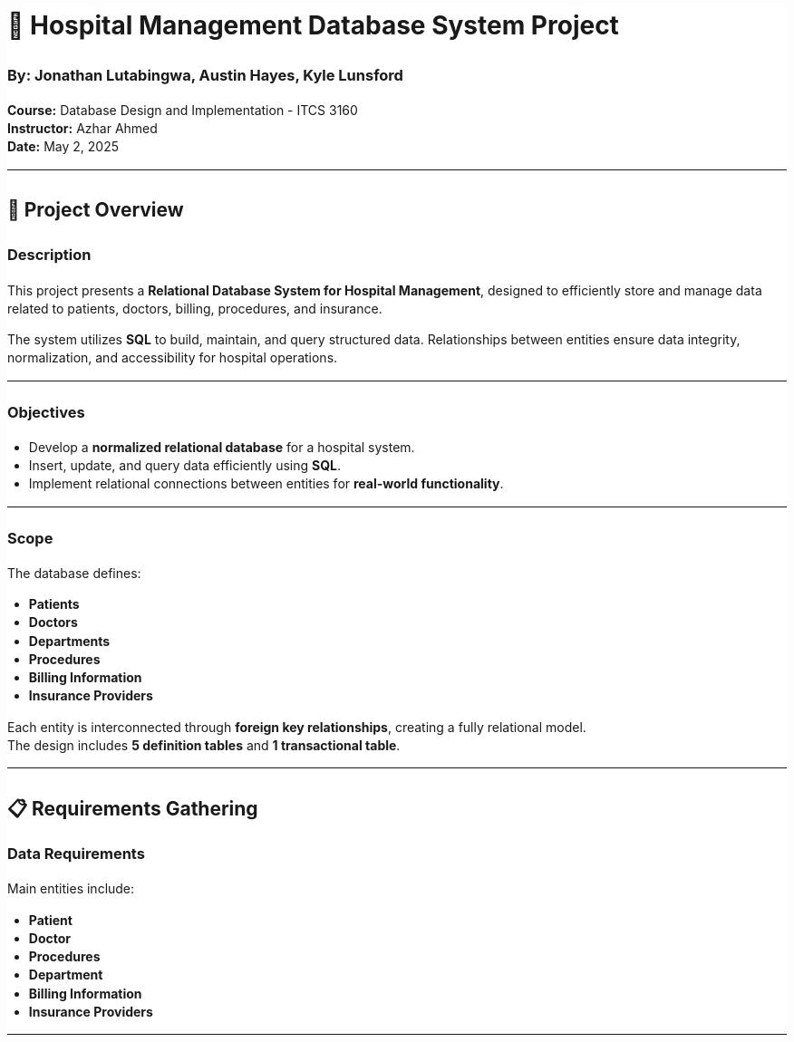 # 🏥 Hospital Management Database System Project

### **By:** Jonathan Lutabingwa, Austin Hayes, Kyle Lunsford  
**Course:** Database Design and Implementation - ITCS 3160  
**Instructor:** Azhar Ahmed  
**Date:** May 2, 2025  

---

## 📘 Project Overview

### **Description**
This project presents a **Relational Database System for Hospital Management**, designed to efficiently store and manage data related to patients, doctors, billing, procedures, and insurance.  

The system utilizes **SQL** to build, maintain, and query structured data. Relationships between entities ensure data integrity, normalization, and accessibility for hospital operations.

---

### **Objectives**
- Develop a **normalized relational database** for a hospital system.  
- Insert, update, and query data efficiently using **SQL**.  
- Implement relational connections between entities for **real-world functionality**.

---

### **Scope**
The database defines:
- **Patients**
- **Doctors**
- **Departments**
- **Procedures**
- **Billing Information**
- **Insurance Providers**

Each entity is interconnected through **foreign key relationships**, creating a fully relational model.  
The design includes **5 definition tables** and **1 transactional table**.

---

## 📋 Requirements Gathering

### **Data Requirements**
Main entities include:
- **Patient**
- **Doctor**
- **Procedures**
- **Department**
- **Billing Information**
- **Insurance Providers**

---